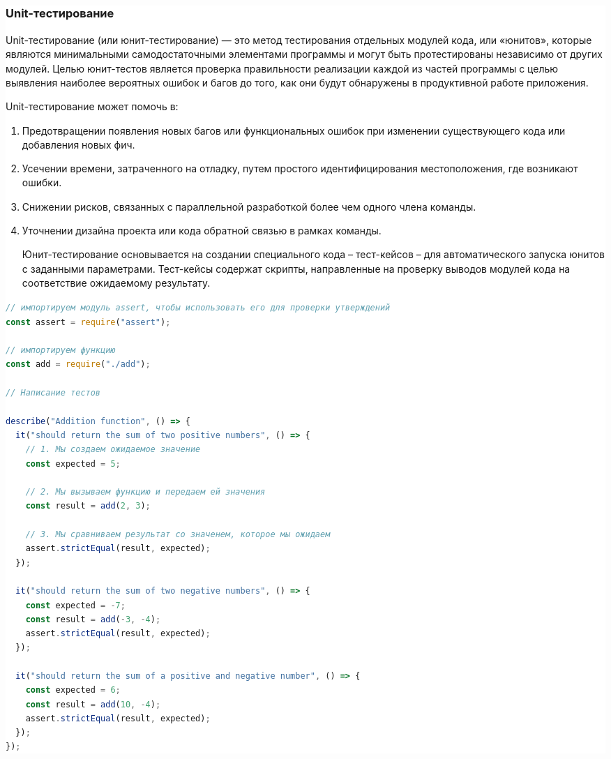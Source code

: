 
### Unit-тестирование

Unit-тестирование (или юнит-тестирование) — это метод тестирования отдельных модулей кода, или «юнитов», которые являются минимальными самодостаточными элементами программы и могут быть протестированы независимо от других модулей. Целью юнит-тестов является проверка правильности реализации каждой из частей программы с целью выявления наиболее вероятных ошибок и багов до того, как они будут обнаружены в продуктивной работе приложения.

Unit-тестирование может помочь в:

1.  Предотвращении появления новых багов или функциональных ошибок при изменении существующего кода или добавления новых фич.
2.  Усечении времени, затраченного на отладку, путем простого идентифицирования местоположения, где возникают ошибки.
3.  Снижении рисков, связанных с параллельной разработкой более чем одного члена команды.
4.  Уточнении дизайна проекта или кода обратной связью в рамках команды.

	Юнит-тестирование основывается на создании специального кода – тест-кейсов – для автоматического запуска юнитов с заданными параметрами. Тест-кейсы содержат скрипты, направленные на проверку выводов модулей кода на соответствие ожидаемому результату.

```js
// импортируем модуль assert, чтобы использовать его для проверки утверждений 
const assert = require("assert");

// импортируем функцию
const add = require("./add");

// Написание тестов

describe("Addition function", () => {
  it("should return the sum of two positive numbers", () => {
    // 1. Мы создаем ожидаемое значение
    const expected = 5; 

    // 2. Мы вызываем функцию и передаем ей значения
    const result = add(2, 3); 

    // 3. Мы сравниваем результат со значенем, которое мы ожидаем
    assert.strictEqual(result, expected);
  });

  it("should return the sum of two negative numbers", () => {
    const expected = -7;
    const result = add(-3, -4);
    assert.strictEqual(result, expected);
  });

  it("should return the sum of a positive and negative number", () => {
    const expected = 6;
    const result = add(10, -4);
    assert.strictEqual(result, expected);
  });
});
```

